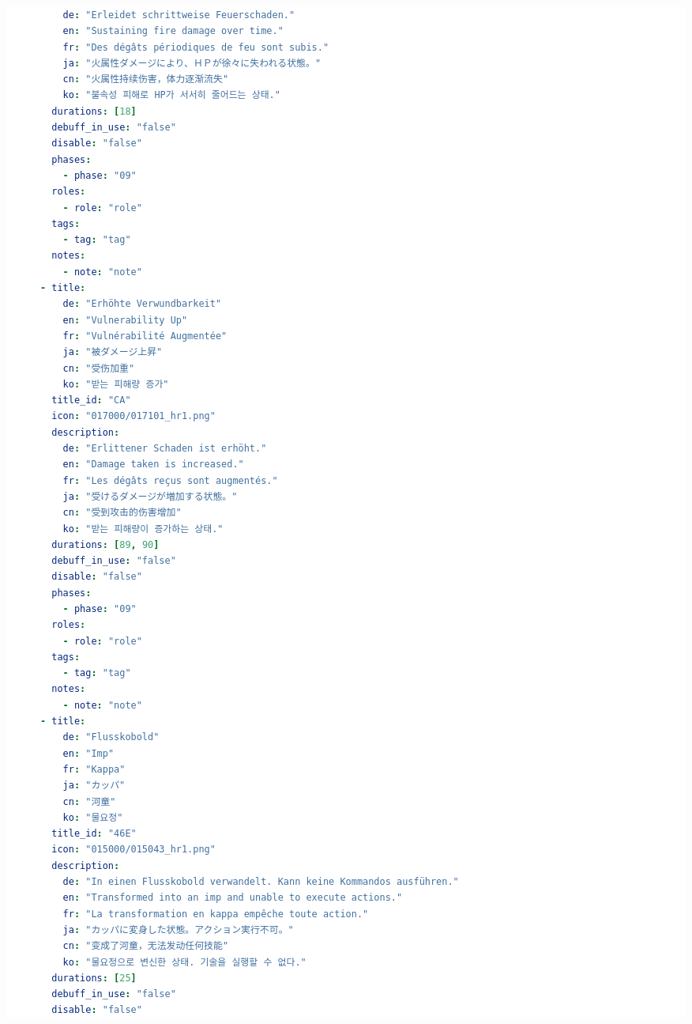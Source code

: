 ```yaml
          de: "Erleidet schrittweise Feuerschaden."
          en: "Sustaining fire damage over time."
          fr: "Des dégâts périodiques de feu sont subis."
          ja: "火属性ダメージにより、ＨＰが徐々に失われる状態。"
          cn: "火属性持续伤害，体力逐渐流失"
          ko: "불속성 피해로 HP가 서서히 줄어드는 상태."
        durations: [18]
        debuff_in_use: "false"
        disable: "false"
        phases:
          - phase: "09"
        roles:
          - role: "role"
        tags:
          - tag: "tag"
        notes:
          - note: "note"
      - title:
          de: "Erhöhte Verwundbarkeit"
          en: "Vulnerability Up"
          fr: "Vulnérabilité Augmentée"
          ja: "被ダメージ上昇"
          cn: "受伤加重"
          ko: "받는 피해량 증가"
        title_id: "CA"
        icon: "017000/017101_hr1.png"
        description:
          de: "Erlittener Schaden ist erhöht."
          en: "Damage taken is increased."
          fr: "Les dégâts reçus sont augmentés."
          ja: "受けるダメージが増加する状態。"
          cn: "受到攻击的伤害增加"
          ko: "받는 피해량이 증가하는 상태."
        durations: [89, 90]
        debuff_in_use: "false"
        disable: "false"
        phases:
          - phase: "09"
        roles:
          - role: "role"
        tags:
          - tag: "tag"
        notes:
          - note: "note"
      - title:
          de: "Flusskobold"
          en: "Imp"
          fr: "Kappa"
          ja: "カッパ"
          cn: "河童"
          ko: "물요정"
        title_id: "46E"
        icon: "015000/015043_hr1.png"
        description:
          de: "In einen Flusskobold verwandelt. Kann keine Kommandos ausführen."
          en: "Transformed into an imp and unable to execute actions."
          fr: "La transformation en kappa empêche toute action."
          ja: "カッパに変身した状態。アクション実行不可。"
          cn: "变成了河童，无法发动任何技能"
          ko: "물요정으로 변신한 상태. 기술을 실행할 수 없다."
        durations: [25]
        debuff_in_use: "false"
        disable: "false"
```